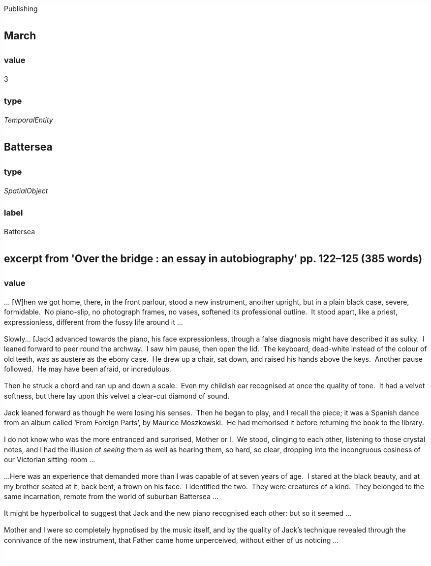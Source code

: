 
Publishing

## March

### value


3

### type


*TemporalEntity*

## Battersea

### type


*SpatialObject*

### label


Battersea

## excerpt from 'Over the bridge : an essay in autobiography' pp. 122–125   (385 words)

### value


<p>... [W]hen we got home, there, in the front parlour, stood a new instrument, another upright, but in a plain black case, severe, formidable. &nbsp;No piano-slip, no photograph frames, no vases, softened its professional outline. &nbsp;It stood apart, like a priest, expressionless, different from the fussy life around it &hellip;</p>
<p>Slowly... [Jack] advanced towards the piano, his face expressionless, though a false diagnosis might have described it as sulky. &nbsp;I leaned forward to peer round the archway. &nbsp;I saw him pause, then open the lid. &nbsp;The keyboard, dead-white instead of the colour of old teeth, was as austere as the ebony case. &nbsp;He drew up a chair, sat down, and raised his hands above the keys. &nbsp;Another pause followed. &nbsp;He may have been afraid, or incredulous.</p>
<p>Then he struck a chord and ran up and down a scale. &nbsp;Even my childish ear recognised at once the quality of tone. &nbsp;It had a velvet softness, but there lay upon this velvet a clear-cut diamond of sound.</p>
<p>Jack leaned forward as though he were losing his senses. &nbsp;Then he began to play, and I recall the piece; it was a Spanish dance from an album called &lsquo;From Foreign Parts&rsquo;, by Maurice Moszkowski. &nbsp;He had memorised it before returning the book to the library.</p>
<p>I do not know who was the more entranced and surprised, Mother or I. &nbsp;We stood, clinging to each other, listening to those crystal notes, and I had the illusion of <em>seeing</em> them as well as hearing them, so hard, so clear, dropping into the incongruous cosiness of our Victorian sitting-room &hellip;</p>
<p>...Here was an experience that demanded more than I was capable of at seven years of age. &nbsp;I stared at the black beauty, and at my brother seated at it, back bent, a frown on his face. &nbsp;I identified the two. &nbsp;They were creatures of a kind. &nbsp;They belonged to the same incarnation, remote from the world of suburban Battersea &hellip;</p>
<p>It might be hyperbolical to suggest that Jack and the new piano recognised each other: but so it seemed &hellip;</p>
<p>Mother and I were so completely hypnotised by the music itself, and by the quality of Jack&rsquo;s technique revealed through the connivance of the new instrument, that Father came home unperceived, without either of us noticing &hellip;</p>
<p>&nbsp;</p>

